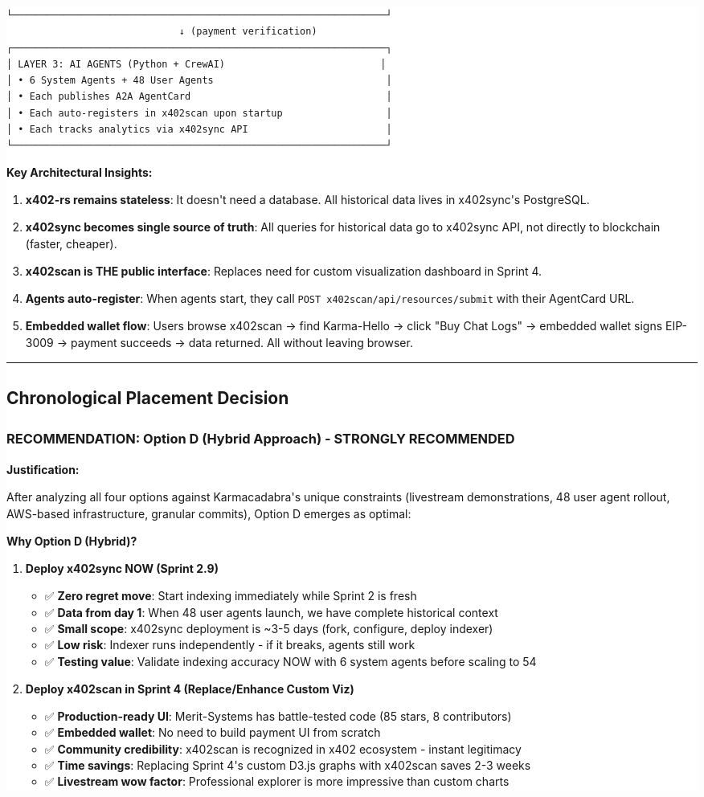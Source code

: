 ```
└─────────────────────────────────────────────────────────────────┘
                              ↓ (payment verification)
┌─────────────────────────────────────────────────────────────────┐
│ LAYER 3: AI AGENTS (Python + CrewAI)                           │
│ • 6 System Agents + 48 User Agents                              │
│ • Each publishes A2A AgentCard                                  │
│ • Each auto-registers in x402scan upon startup                  │
│ • Each tracks analytics via x402sync API                        │
└─────────────────────────────────────────────────────────────────┘
```

**Key Architectural Insights:**

1. **x402-rs remains stateless**: It doesn't need a database. All historical data lives in x402sync's PostgreSQL.

2. **x402sync becomes single source of truth**: All queries for historical data go to x402sync API, not directly to blockchain (faster, cheaper).

3. **x402scan is THE public interface**: Replaces need for custom visualization dashboard in Sprint 4.

4. **Agents auto-register**: When agents start, they call `POST x402scan/api/resources/submit` with their AgentCard URL.

5. **Embedded wallet flow**: Users browse x402scan → find Karma-Hello → click "Buy Chat Logs" → embedded wallet signs EIP-3009 → payment succeeds → data returned. All without leaving browser.

---

## Chronological Placement Decision

### **RECOMMENDATION: Option D (Hybrid Approach) - STRONGLY RECOMMENDED**

**Justification:**

After analyzing all four options against Karmacadabra's unique constraints (livestream demonstrations, 48 user agent rollout, AWS-based infrastructure, granular commits), Option D emerges as optimal:

**Why Option D (Hybrid)?**

1. **Deploy x402sync NOW (Sprint 2.9)**
   - ✅ **Zero regret move**: Start indexing immediately while Sprint 2 is fresh
   - ✅ **Data from day 1**: When 48 user agents launch, we have complete historical context
   - ✅ **Small scope**: x402sync deployment is ~3-5 days (fork, configure, deploy indexer)
   - ✅ **Low risk**: Indexer runs independently - if it breaks, agents still work
   - ✅ **Testing value**: Validate indexing accuracy NOW with 6 system agents before scaling to 54

2. **Deploy x402scan in Sprint 4 (Replace/Enhance Custom Viz)**
   - ✅ **Production-ready UI**: Merit-Systems has battle-tested code (85 stars, 8 contributors)
   - ✅ **Embedded wallet**: No need to build payment UI from scratch
   - ✅ **Community credibility**: x402scan is recognized in x402 ecosystem - instant legitimacy
   - ✅ **Time savings**: Replacing Sprint 4's custom D3.js graphs with x402scan saves 2-3 weeks
   - ✅ **Livestream wow factor**: Professional explorer is more impressive than custom charts
